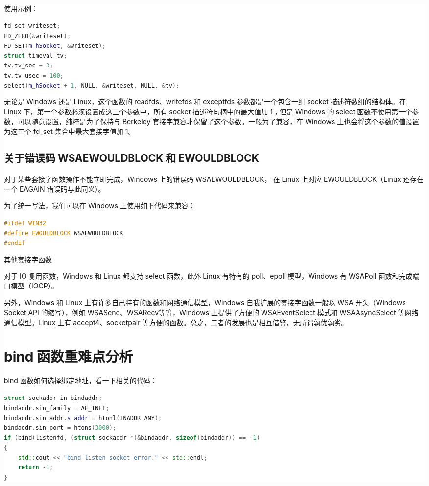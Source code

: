 使用示例：

```c++
fd_set writeset;
FD_ZERO(&writeset);
FD_SET(m_hSocket, &writeset);
struct timeval tv;
tv.tv_sec = 3;
tv.tv_usec = 100;
select(m_hSocket + 1, NULL, &writeset, NULL, &tv);
```

无论是 Windows 还是 Linux，这个函数的 readfds、writefds 和 exceptfds 参数都是一个包含一组 socket 描述符数组的结构体。在
Linux 下，第一个参数必须设置成这三个参数中，所有 socket 描述符句柄中的最大值加 1；但是 Windows 的 select
函数不使用第一个参数，可以随意设置，纯粹是为了保持与 Berkeley 套接字兼容才保留了这个参数。一般为了兼容，在 Windows
上也会将这个参数的值设置为这三个 fd_set 集合中最大套接字值加 1。

## 关于错误码 WSAEWOULDBLOCK 和 EWOULDBLOCK

对于某些套接字函数操作不能立即完成，Windows 上的错误码 WSAEWOULDBLOCK， 在 Linux 上对应 EWOULDBLOCK（Linux 还存在一个
EAGAIN 错误码与此同义）。

为了统一写法，我们可以在 Windows 上使用如下代码来兼容：

```c++
#ifdef WIN32
#define EWOULDBLOCK WSAEWOULDBLOCK
#endif
```

其他套接字函数

对于 IO 复用函数，Windows 和 Linux 都支持 select 函数，此外 Linux 有特有的 poll、epoll 模型，Windows 有 WSAPoll
函数和完成端口模型（IOCP）。

另外，Windows 和 Linux 上有许多自己特有的函数和网络通信模型，Windows 自我扩展的套接字函数一般以 WSA 开头（Windows Socket
API 的缩写），例如 WSASend、WSARecv等等，Windows 上提供了方便的 WSAEventSelect 模式和 WSAAsyncSelect 等网络通信模型。Linux 上有
accept4、socketpair 等方便的函数。总之，二者的发展也是相互借鉴，无所谓孰优孰劣。

# bind 函数重难点分析

bind 函数如何选择绑定地址，看一下相关的代码：

```c++
struct sockaddr_in bindaddr;
bindaddr.sin_family = AF_INET;
bindaddr.sin_addr.s_addr = htonl(INADDR_ANY);
bindaddr.sin_port = htons(3000);
if (bind(listenfd, (struct sockaddr *)&bindaddr, sizeof(bindaddr)) == -1)
{
	std::cout << "bind listen socket error." << std::endl;
	return -1;
}
```
